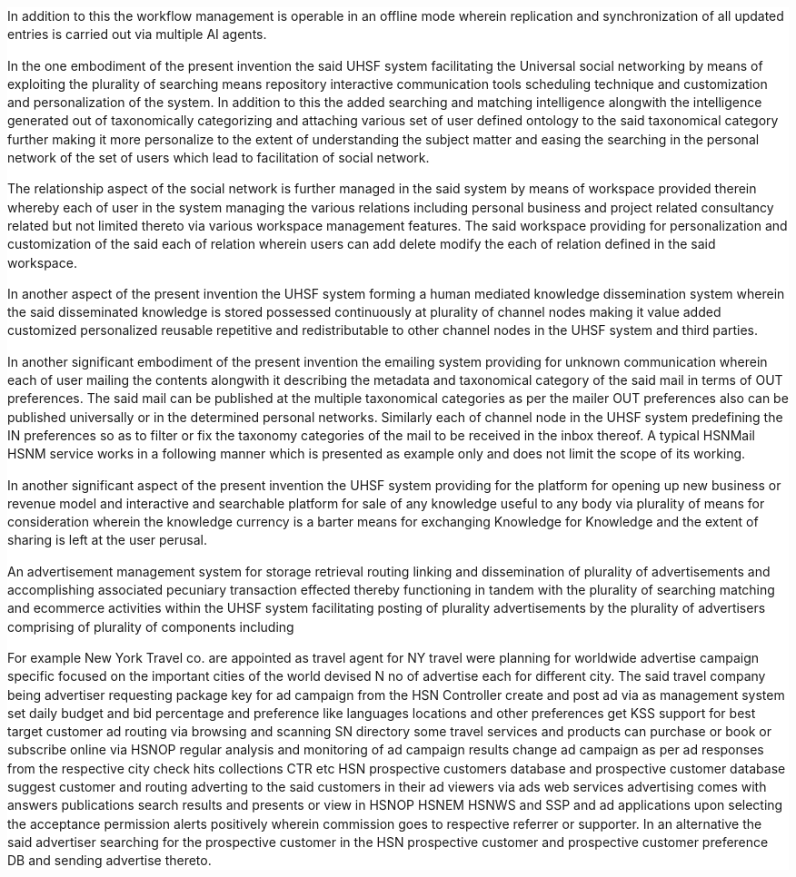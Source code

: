 In addition to this the workflow management is operable in an offline mode wherein replication and synchronization of all updated entries is carried out via multiple AI agents.

In the one embodiment of the present invention the said UHSF system facilitating the Universal social networking by means of exploiting the plurality of searching means repository interactive communication tools scheduling technique and customization and personalization of the system. In addition to this the added searching and matching intelligence alongwith the intelligence generated out of taxonomically categorizing and attaching various set of user defined ontology to the said taxonomical category further making it more personalize to the extent of understanding the subject matter and easing the searching in the personal network of the set of users which lead to facilitation of social network.

The relationship aspect of the social network is further managed in the said system by means of workspace provided therein whereby each of user in the system managing the various relations including personal business and project related consultancy related but not limited thereto via various workspace management features. The said workspace providing for personalization and customization of the said each of relation wherein users can add delete modify the each of relation defined in the said workspace.

In another aspect of the present invention the UHSF system forming a human mediated knowledge dissemination system wherein the said disseminated knowledge is stored possessed continuously at plurality of channel nodes making it value added customized personalized reusable repetitive and redistributable to other channel nodes in the UHSF system and third parties.

In another significant embodiment of the present invention the emailing system providing for unknown communication wherein each of user mailing the contents alongwith it describing the metadata and taxonomical category of the said mail in terms of OUT preferences. The said mail can be published at the multiple taxonomical categories as per the mailer OUT preferences also can be published universally or in the determined personal networks. Similarly each of channel node in the UHSF system predefining the IN preferences so as to filter or fix the taxonomy categories of the mail to be received in the inbox thereof. A typical HSNMail HSNM service works in a following manner which is presented as example only and does not limit the scope of its working.

In another significant aspect of the present invention the UHSF system providing for the platform for opening up new business or revenue model and interactive and searchable platform for sale of any knowledge useful to any body via plurality of means for consideration wherein the knowledge currency is a barter means for exchanging Knowledge for Knowledge and the extent of sharing is left at the user perusal.

An advertisement management system for storage retrieval routing linking and dissemination of plurality of advertisements and accomplishing associated pecuniary transaction effected thereby functioning in tandem with the plurality of searching matching and ecommerce activities within the UHSF system facilitating posting of plurality advertisements by the plurality of advertisers comprising of plurality of components including 

For example New York Travel co. are appointed as travel agent for NY travel were planning for worldwide advertise campaign specific focused on the important cities of the world devised N no of advertise each for different city. The said travel company being advertiser requesting package key for ad campaign from the HSN Controller create and post ad via as management system set daily budget and bid percentage and preference like languages locations and other preferences get KSS support for best target customer ad routing via browsing and scanning SN directory some travel services and products can purchase or book or subscribe online via HSNOP regular analysis and monitoring of ad campaign results change ad campaign as per ad responses from the respective city check hits collections CTR etc HSN prospective customers database and prospective customer database suggest customer and routing adverting to the said customers in their ad viewers via ads web services advertising comes with answers publications search results and presents or view in HSNOP HSNEM HSNWS and SSP and ad applications upon selecting the acceptance permission alerts positively wherein commission goes to respective referrer or supporter. In an alternative the said advertiser searching for the prospective customer in the HSN prospective customer and prospective customer preference DB and sending advertise thereto.
